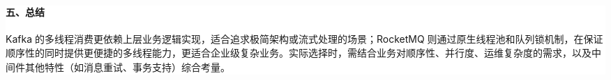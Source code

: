 #### 五、总结

Kafka 的多线程消费更依赖上层业务逻辑实现，适合追求极简架构或流式处理的场景；RocketMQ 则通过原生线程池和队列锁机制，在保证顺序性的同时提供更便捷的多线程能力，更适合企业级复杂业务。实际选择时，需结合业务对顺序性、并行度、运维复杂度的需求，以及中间件其他特性（如消息重试、事务支持）综合考量。































































